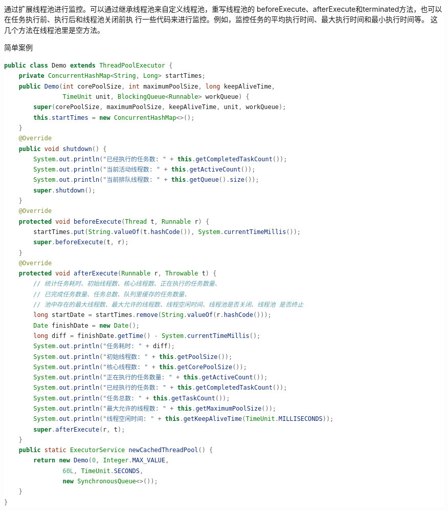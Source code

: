 通过扩展线程池进行监控。可以通过继承线程池来自定义线程池，重写线程池的 beforeExecute、afterExecute和terminated方法，也可以在任务执行前、执行后和线程池关闭前执 行一些代码来进行监控。例如，监控任务的平均执行时间、最大执行时间和最小执行时间等。 这几个方法在线程池里是空方法。

简单案例

```java
public class Demo extends ThreadPoolExecutor {
    private ConcurrentHashMap<String, Long> startTimes;
    public Demo(int corePoolSize, int maximumPoolSize, long keepAliveTime,
                TimeUnit unit, BlockingQueue<Runnable> workQueue) {
        super(corePoolSize, maximumPoolSize, keepAliveTime, unit, workQueue);
        this.startTimes = new ConcurrentHashMap<>();
    }
    @Override
    public void shutdown() {
        System.out.println("已经执行的任务数: " + this.getCompletedTaskCount());
        System.out.println("当前活动线程数: " + this.getActiveCount());
        System.out.println("当前排队线程数: " + this.getQueue().size());
        super.shutdown();
    }
    @Override
    protected void beforeExecute(Thread t, Runnable r) {
        startTimes.put(String.valueOf(t.hashCode()), System.currentTimeMillis());
        super.beforeExecute(t, r);
    }
    @Override
    protected void afterExecute(Runnable r, Throwable t) {
        // 统计任务耗时、初始线程数、核心线程数、正在执行的任务数量、
        // 已完成任务数量、任务总数、队列里缓存的任务数量、
        // 池中存在的最大线程数、最大允许的线程数、线程空闲时间、线程池是否关闭、线程池 是否终止
        long startDate = startTimes.remove(String.valueOf(r.hashCode()));
        Date finishDate = new Date();
        long diff = finishDate.getTime() - System.currentTimeMillis();
        System.out.println("任务耗时: " + diff);
        System.out.println("初始线程数: " + this.getPoolSize());
        System.out.println("核心线程数: " + this.getCorePoolSize());
        System.out.println("正在执行的任务数量: " + this.getActiveCount());
        System.out.println("已经执行的任务数: " + this.getCompletedTaskCount());
        System.out.println("任务总数: " + this.getTaskCount());
        System.out.println("最大允许的线程数: " + this.getMaximumPoolSize());
        System.out.println("线程空闲时间: " + this.getKeepAliveTime(TimeUnit.MILLISECONDS));
        super.afterExecute(r, t);
    }
    public static ExecutorService newCachedThreadPool() {
        return new Demo(0, Integer.MAX_VALUE,
                60L, TimeUnit.SECONDS,
                new SynchronousQueue<>());
    }
}
```











